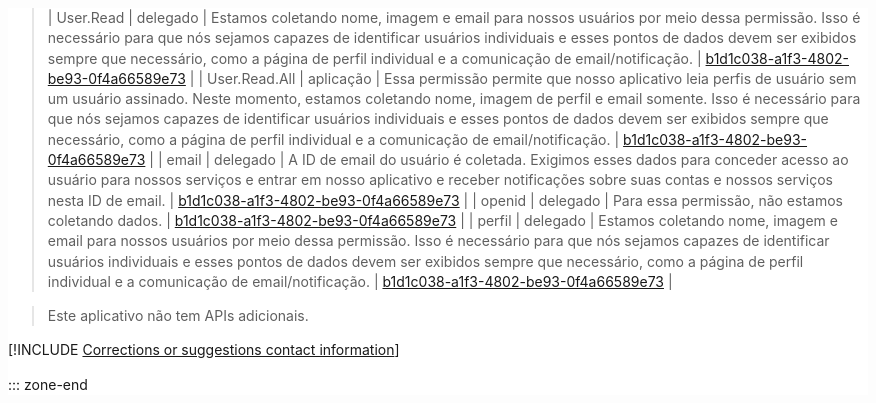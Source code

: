 >| User.Read | delegado | Estamos coletando nome, imagem e email para nossos usuários por meio dessa permissão. Isso é necessário para que nós sejamos capazes de identificar usuários individuais e esses pontos de dados devem ser exibidos sempre que necessário, como a página de perfil individual e a comunicação de email/notificação. | [b1d1c038-a1f3-4802-be93-0f4a66589e73](https://docs.microsoft.com/microsoft-365-app-certification/azure/b1d1c038-a1f3-4802-be93-0f4a66589e73) |
>| User.Read.All | aplicação | Essa permissão permite que nosso aplicativo leia perfis de usuário sem um usuário assinado. Neste momento, estamos coletando nome, imagem de perfil e email somente. Isso é necessário para que nós sejamos capazes de identificar usuários individuais e esses pontos de dados devem ser exibidos sempre que necessário, como a página de perfil individual e a comunicação de email/notificação. | [b1d1c038-a1f3-4802-be93-0f4a66589e73](https://docs.microsoft.com/microsoft-365-app-certification/azure/b1d1c038-a1f3-4802-be93-0f4a66589e73) |
>| email | delegado | A ID de email do usuário é coletada. Exigimos esses dados para conceder acesso ao usuário para nossos serviços e entrar em nosso aplicativo e receber notificações sobre suas contas e nossos serviços nesta ID de email.  | [b1d1c038-a1f3-4802-be93-0f4a66589e73](https://docs.microsoft.com/microsoft-365-app-certification/azure/b1d1c038-a1f3-4802-be93-0f4a66589e73) |
>| openid | delegado | Para essa permissão, não estamos coletando dados.  | [b1d1c038-a1f3-4802-be93-0f4a66589e73](https://docs.microsoft.com/microsoft-365-app-certification/azure/b1d1c038-a1f3-4802-be93-0f4a66589e73) |
>| perfil | delegado | Estamos coletando nome, imagem e email para nossos usuários por meio dessa permissão. Isso é necessário para que nós sejamos capazes de identificar usuários individuais e esses pontos de dados devem ser exibidos sempre que necessário, como a página de perfil individual e a comunicação de email/notificação. | [b1d1c038-a1f3-4802-be93-0f4a66589e73](https://docs.microsoft.com/microsoft-365-app-certification/azure/b1d1c038-a1f3-4802-be93-0f4a66589e73) |

>Este aplicativo não tem APIs adicionais.

[!INCLUDE [Corrections or suggestions contact information](../includes/corrections-or-suggestions.md)]

::: zone-end

